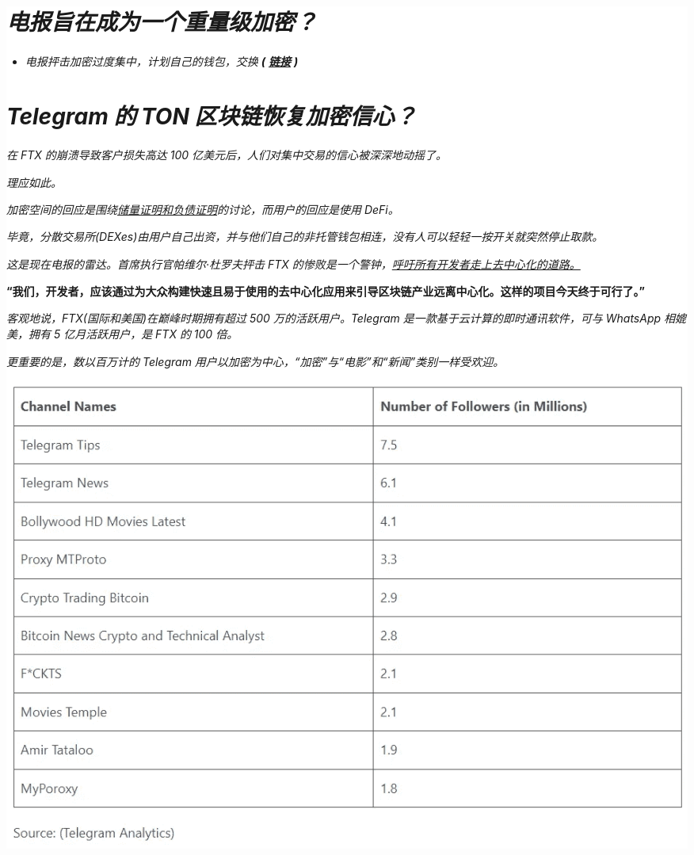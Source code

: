 # *电报旨在成为一个重量级加密？*

*   *电报抨击加密过度集中，计划自己的钱包，交换 **(** [**链接**](https://tokenist.com/telegram-slams-crypto-over-centralization-plans-own-wallet-exchange/) **)***

# *Telegram 的 TON 区块链恢复加密信心？*

*在 FTX 的崩溃导致客户损失高达 100 亿美元后，人们对集中交易的信心被深深地动摇了。*

*理应如此。*

*加密空间的回应是围绕[储量证明和负债证明](https://tokenist.com/can-proof-of-reserves-really-prove-an-exchanges-solvency/)的讨论，而用户的回应是使用 DeFi。*

*毕竟，分散交易所(DEXes)由用户自己出资，并与他们自己的非托管钱包相连，没有人可以轻轻一按开关就突然停止取款。*

*这是现在电报的雷达。首席执行官帕维尔·杜罗夫抨击 FTX 的惨败是一个警钟，[呼吁所有开发者走上去中心化的道路。](https://t.me/durov/202)*

**“我们，开发者，应该通过为大众构建快速且易于使用的去中心化应用来引导区块链产业远离中心化。这样的项目今天终于可行了。”**

*客观地说，FTX(国际和美国)在巅峰时期拥有超过 500 万的活跃用户。Telegram 是一款基于云计算的即时通讯软件，可与 WhatsApp 相媲美，拥有 5 亿月活跃用户，是 FTX 的 100 倍。*

*更重要的是，数以百万计的 Telegram 用户以加密为中心，“加密”与“电影”和“新闻”类别一样受欢迎。*

*![](img/77e84ed1888b13bd94ef0d1e2836897a.png)*
